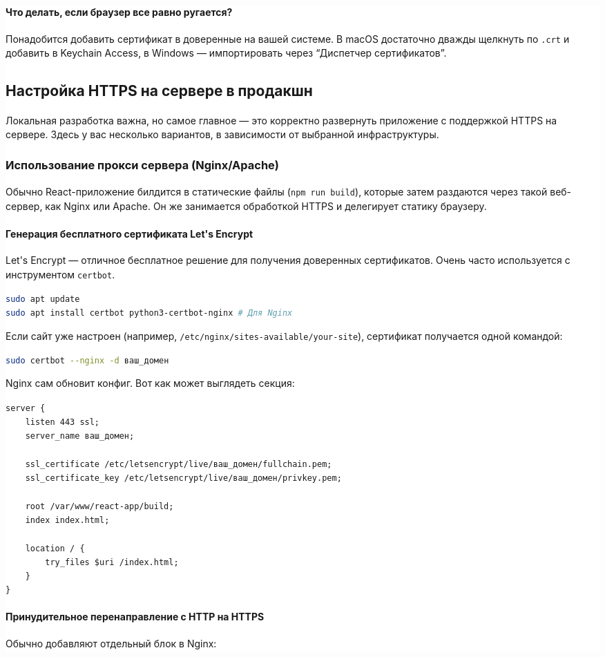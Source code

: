 #### Что делать, если браузер все равно ругается?

Понадобится добавить сертификат в доверенные на вашей системе. В macOS достаточно дважды щелкнуть по `.crt` и добавить в Keychain Access, в Windows — импортировать через “Диспетчер сертификатов”.

## Настройка HTTPS на сервере в продакшн

Локальная разработка важна, но самое главное — это корректно развернуть приложение с поддержкой HTTPS на сервере. Здесь у вас несколько вариантов, в зависимости от выбранной инфраструктуры.

### Использование прокси сервера (Nginx/Apache)

Обычно React-приложение билдится в статические файлы (`npm run build`), которые затем раздаются через такой веб-сервер, как Nginx или Apache. Он же занимается обработкой HTTPS и делегирует статику браузеру.

#### Генерация бесплатного сертификата Let's Encrypt

Let's Encrypt — отличное бесплатное решение для получения доверенных сертификатов. Очень часто используется с инструментом `certbot`.

```bash
sudo apt update
sudo apt install certbot python3-certbot-nginx # Для Nginx
```

Если сайт уже настроен (например, `/etc/nginx/sites-available/your-site`), сертификат получается одной командой:

```bash
sudo certbot --nginx -d ваш_домен
```

Nginx сам обновит конфиг. Вот как может выглядеть секция:

```nginx
server {
    listen 443 ssl;
    server_name ваш_домен;

    ssl_certificate /etc/letsencrypt/live/ваш_домен/fullchain.pem;
    ssl_certificate_key /etc/letsencrypt/live/ваш_домен/privkey.pem;

    root /var/www/react-app/build;
    index index.html;

    location / {
        try_files $uri /index.html;
    }
}
```

#### Принудительное перенаправление с HTTP на HTTPS

Обычно добавляют отдельный блок в Nginx:

